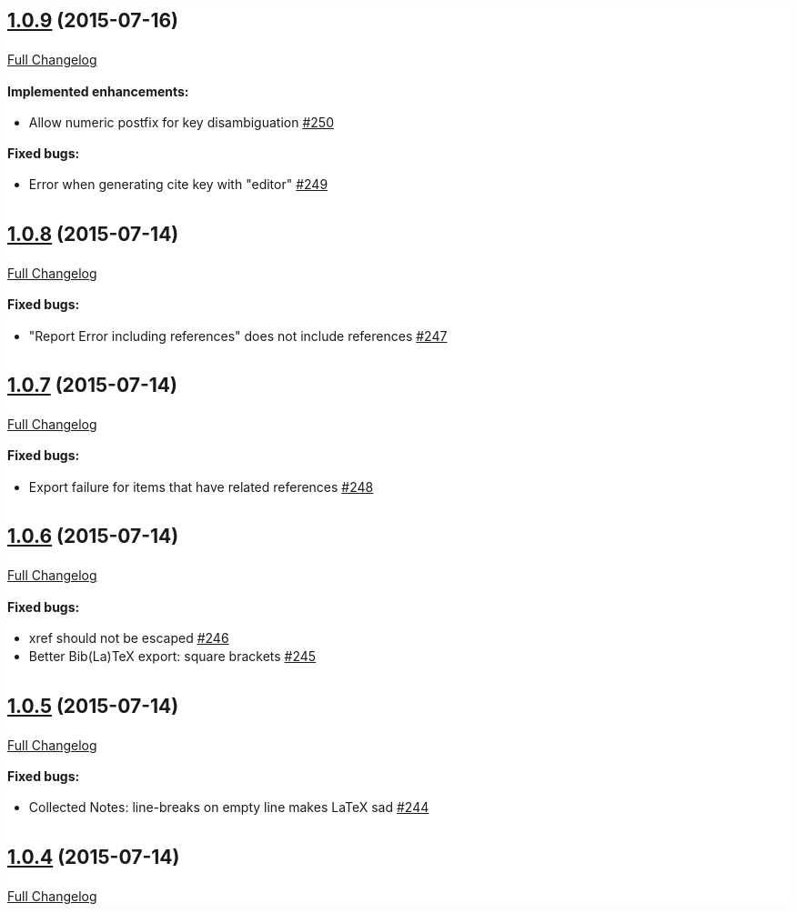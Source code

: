 ## [1.0.9](https://github.com/retorquere/zotero-better-bibtex/tree/1.0.9) (2015-07-16)
[Full Changelog](https://github.com/retorquere/zotero-better-bibtex/compare/1.0.8...1.0.9)

**Implemented enhancements:**

- Allow numeric postfix for key disambiguation [\#250](https://github.com/retorquere/zotero-better-bibtex/issues/250)

**Fixed bugs:**

- Error when generating cite key with "editor" [\#249](https://github.com/retorquere/zotero-better-bibtex/issues/249)

## [1.0.8](https://github.com/retorquere/zotero-better-bibtex/tree/1.0.8) (2015-07-14)
[Full Changelog](https://github.com/retorquere/zotero-better-bibtex/compare/1.0.7...1.0.8)

**Fixed bugs:**

- "Report Error including references" does not include references [\#247](https://github.com/retorquere/zotero-better-bibtex/issues/247)

## [1.0.7](https://github.com/retorquere/zotero-better-bibtex/tree/1.0.7) (2015-07-14)
[Full Changelog](https://github.com/retorquere/zotero-better-bibtex/compare/1.0.6...1.0.7)

**Fixed bugs:**

- Export failure for items that have related references [\#248](https://github.com/retorquere/zotero-better-bibtex/issues/248)

## [1.0.6](https://github.com/retorquere/zotero-better-bibtex/tree/1.0.6) (2015-07-14)
[Full Changelog](https://github.com/retorquere/zotero-better-bibtex/compare/1.0.5...1.0.6)

**Fixed bugs:**

- xref should not be escaped [\#246](https://github.com/retorquere/zotero-better-bibtex/issues/246)
- Better Bib\(La\)TeX export: square brackets [\#245](https://github.com/retorquere/zotero-better-bibtex/issues/245)

## [1.0.5](https://github.com/retorquere/zotero-better-bibtex/tree/1.0.5) (2015-07-14)
[Full Changelog](https://github.com/retorquere/zotero-better-bibtex/compare/1.0.4...1.0.5)

**Fixed bugs:**

- Collected Notes: line-breaks on empty line makes LaTeX sad [\#244](https://github.com/retorquere/zotero-better-bibtex/issues/244)

## [1.0.4](https://github.com/retorquere/zotero-better-bibtex/tree/1.0.4) (2015-07-14)
[Full Changelog](https://github.com/retorquere/zotero-better-bibtex/compare/1.0.3...1.0.4)
